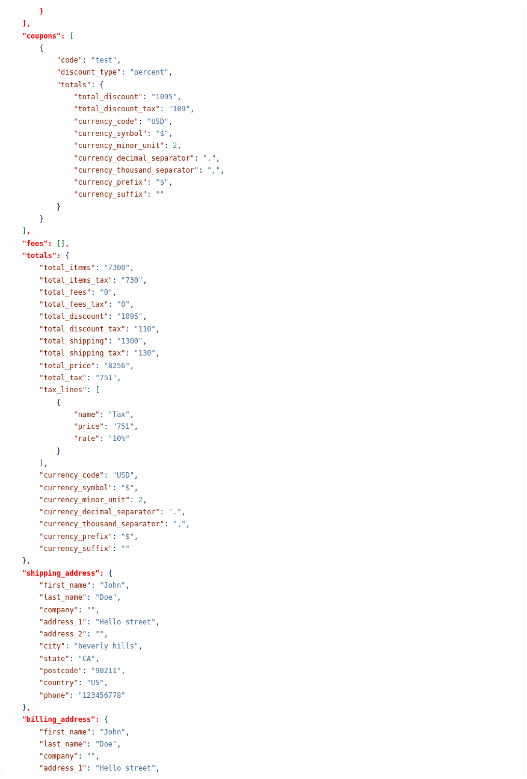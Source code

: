 ```json
		}
	],
	"coupons": [
		{
			"code": "test",
			"discount_type": "percent",
			"totals": {
				"total_discount": "1095",
				"total_discount_tax": "109",
				"currency_code": "USD",
				"currency_symbol": "$",
				"currency_minor_unit": 2,
				"currency_decimal_separator": ".",
				"currency_thousand_separator": ",",
				"currency_prefix": "$",
				"currency_suffix": ""
			}
		}
	],
	"fees": [],
	"totals": {
		"total_items": "7300",
		"total_items_tax": "730",
		"total_fees": "0",
		"total_fees_tax": "0",
		"total_discount": "1095",
		"total_discount_tax": "110",
		"total_shipping": "1300",
		"total_shipping_tax": "130",
		"total_price": "8256",
		"total_tax": "751",
		"tax_lines": [
			{
				"name": "Tax",
				"price": "751",
				"rate": "10%"
			}
		],
		"currency_code": "USD",
		"currency_symbol": "$",
		"currency_minor_unit": 2,
		"currency_decimal_separator": ".",
		"currency_thousand_separator": ",",
		"currency_prefix": "$",
		"currency_suffix": ""
	},
	"shipping_address": {
		"first_name": "John",
		"last_name": "Doe",
		"company": "",
		"address_1": "Hello street",
		"address_2": "",
		"city": "beverly hills",
		"state": "CA",
		"postcode": "90211",
		"country": "US",
		"phone": "123456778"
	},
	"billing_address": {
		"first_name": "John",
		"last_name": "Doe",
		"company": "",
		"address_1": "Hello street",
```